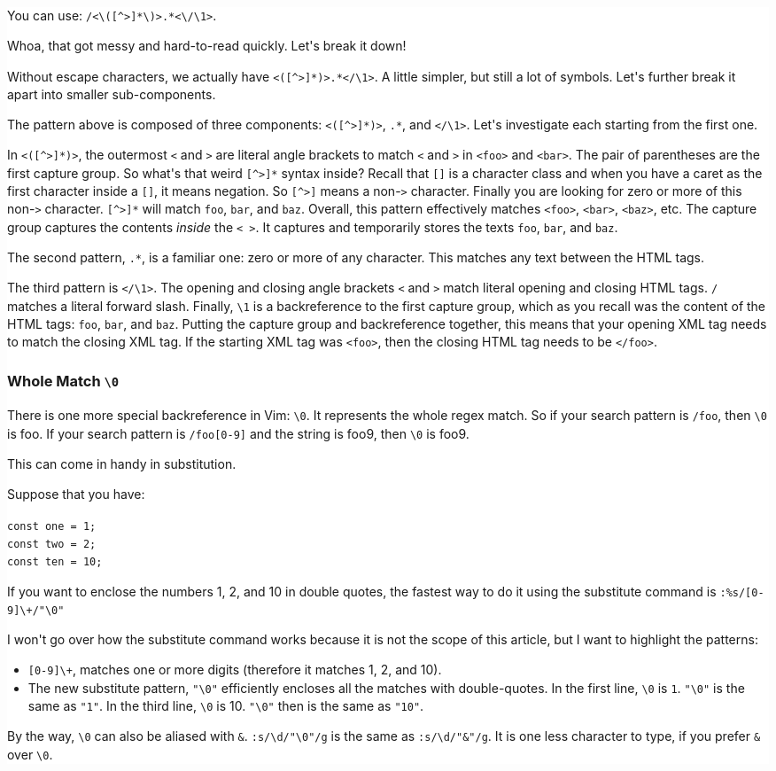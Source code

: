 You can use: `/<\([^>]*\)>.*<\/\1>`.

Whoa, that got messy and hard-to-read quickly. Let's break it down!

Without escape characters, we actually have `<([^>]*)>.*</\1>`. A little simpler, but still a lot of symbols. Let's further break it apart into smaller sub-components.

The pattern above is composed of three components: `<([^>]*)>`, `.*`, and `</\1>`. Let's investigate each starting from the first one.

In `<([^>]*)>`, the outermost `<` and `>` are literal angle brackets to match `<` and `>` in `<foo>` and `<bar>`. The pair of parentheses are the first capture group. So what's that weird `[^>]*` syntax inside? Recall that `[]` is a character class and when you have a caret as the first character inside a `[]`, it means negation. So `[^>]` means a non-`>` character. Finally you are looking for zero or more of this non-`>` character. `[^>]*` will match `foo`, `bar`, and `baz`. Overall, this pattern effectively matches `<foo>`, `<bar>`, `<baz>`, etc. The capture group captures the contents _inside_ the `< >`. It captures and temporarily stores the texts `foo`, `bar`, and `baz`.

The second pattern, `.*`, is a familiar one: zero or more of any character. This matches any text between the HTML tags.

The third pattern is `</\1>`. The opening and closing angle brackets `<` and `>` match literal opening and closing HTML tags. `/` matches a literal forward slash. Finally, `\1` is a backreference to the first capture group, which as you recall was the content of the HTML tags: `foo`, `bar`, and `baz`. Putting the capture group and backreference together, this means that your opening XML tag needs to match the closing XML tag. If the starting XML tag was `<foo>`, then the closing HTML tag needs to be `</foo>`.

### [](https://dev.to/iggredible/learning-vim-regex-26ep#whole-match-raw-0-endraw-)Whole Match `\0`

There is one more special backreference in Vim: `\0`. It represents the whole regex match. So if your search pattern is `/foo`, then `\0` is foo. If your search pattern is `/foo[0-9]` and the string is foo9, then `\0` is foo9.

This can come in handy in substitution.

Suppose that you have:  

```
const one = 1;
const two = 2;
const ten = 10;
```

If you want to enclose the numbers 1, 2, and 10 in double quotes, the fastest way to do it using the substitute command is `:%s/[0-9]\+/"\0"`

I won't go over how the substitute command works because it is not the scope of this article, but I want to highlight the patterns:

- `[0-9]\+`, matches one or more digits (therefore it matches 1, 2, and 10).
- The new substitute pattern, `"\0"` efficiently encloses all the matches with double-quotes. In the first line, `\0` is `1`. `"\0"` is the same as `"1"`. In the third line, `\0` is 10. `"\0"` then is the same as `"10"`.

By the way, `\0` can also be aliased with `&`. `:s/\d/"\0"/g` is the same as `:s/\d/"&"/g`. It is one less character to type, if you prefer `&` over `\0`.
